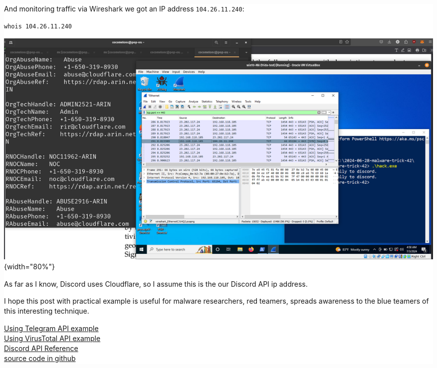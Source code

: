 And monitoring traffic via Wireshark we got an IP address `104.26.11.240`:    

```bash
whois 104.26.11.240
```

![malware](./images/127/2024-07-03_14-58.png){width="80%"}      

As far as I know, Discord uses Cloudflare, so I assume this is the our Discord API ip address.     

I hope this post with practical example is useful for malware researchers, red teamers, spreads awareness to the blue teamers of this interesting technique.    

[Using Telegram API example](https://cocomelonc.github.io/malware/2024/06/16/malware-trick-40.html)    
[Using VirusTotal API example](https://cocomelonc.github.io/malware/2024/06/25/malware-trick-41.html)     
[Discord API Reference](https://discord.com/developers/docs/reference)      
[source code in github](https://github.com/cocomelonc/meow/tree/master/2024-06-28-malware-trick-42)    
